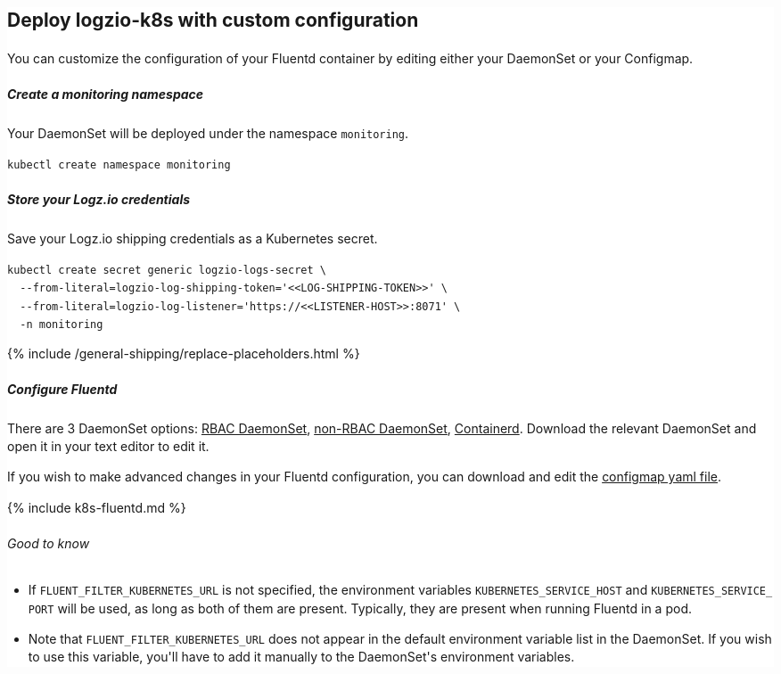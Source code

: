 

<div id="custom-config">

## Deploy logzio-k8s with custom configuration

You can customize the configuration of your Fluentd container by editing either your DaemonSet or your Configmap.


<div class="tasklist">


##### Create a monitoring namespace

Your DaemonSet will be deployed under the namespace `monitoring`.


```shell
kubectl create namespace monitoring
```

##### Store your Logz.io credentials

Save your Logz.io shipping credentials as a Kubernetes secret.


```shell
kubectl create secret generic logzio-logs-secret \
  --from-literal=logzio-log-shipping-token='<<LOG-SHIPPING-TOKEN>>' \
  --from-literal=logzio-log-listener='https://<<LISTENER-HOST>>:8071' \
  -n monitoring
```

{% include /general-shipping/replace-placeholders.html %}


##### Configure Fluentd

There are 3 DaemonSet options: [RBAC DaemonSet](https://raw.githubusercontent.com/logzio/logzio-k8s/master/logzio-daemonset-rbac.yaml), [non-RBAC DaemonSet](https://raw.githubusercontent.com/logzio/logzio-k8s/master/logzio-daemonset.yaml), [Containerd](https://raw.githubusercontent.com/logzio/logzio-k8s/master/logzio-daemonset-containerd.yaml). Download the relevant DaemonSet and open it in your text editor to edit it.

If you wish to make advanced changes in your Fluentd configuration, you can download and edit the [configmap yaml file](https://raw.githubusercontent.com/logzio/logzio-k8s/master/configmap.yaml).


{% include k8s-fluentd.md %}

###### Good to know

* If `FLUENT_FILTER_KUBERNETES_URL` is not specified, the environment variables `KUBERNETES_SERVICE_HOST` and `KUBERNETES_SERVICE_PORT` will be used, as long as both of them are  present. Typically, they are present when running Fluentd in a pod.

* Note that `FLUENT_FILTER_KUBERNETES_URL` does not appear in the default environment variable list in the DaemonSet.
If you wish to use this variable, you'll have to add it manually to the DaemonSet's environment variables.
